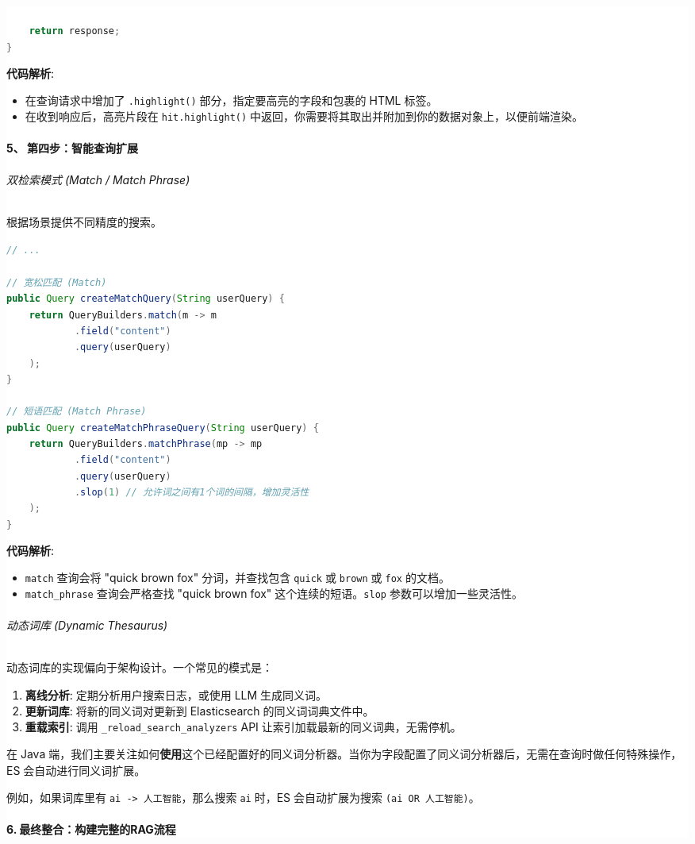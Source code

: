 ```java

    return response;
}
```

**代码解析**:

* 在查询请求中增加了 `.highlight()` 部分，指定要高亮的字段和包裹的 HTML 标签。
* 在收到响应后，高亮片段在 `hit.highlight()` 中返回，你需要将其取出并附加到你的数据对象上，以便前端渲染。

#### 5、 第四步：智能查询扩展

###### 双检索模式 (Match / Match Phrase)

根据场景提供不同精度的搜索。

```java
// ...

// 宽松匹配 (Match)
public Query createMatchQuery(String userQuery) {
    return QueryBuilders.match(m -> m
            .field("content")
            .query(userQuery)
    );
}

// 短语匹配 (Match Phrase)
public Query createMatchPhraseQuery(String userQuery) {
    return QueryBuilders.matchPhrase(mp -> mp
            .field("content")
            .query(userQuery)
            .slop(1) // 允许词之间有1个词的间隔，增加灵活性
    );
}
```

**代码解析**:

* `match` 查询会将 "quick brown fox" 分词，并查找包含 `quick` 或 `brown` 或 `fox` 的文档。
* `match_phrase` 查询会严格查找 "quick brown fox" 这个连续的短语。`slop` 参数可以增加一些灵活性。

###### 动态词库 (Dynamic Thesaurus)

动态词库的实现偏向于架构设计。一个常见的模式是：

1.  **离线分析**: 定期分析用户搜索日志，或使用 LLM 生成同义词。
2.  **更新词库**: 将新的同义词对更新到 Elasticsearch 的同义词词典文件中。
3.  **重载索引**: 调用 `_reload_search_analyzers` API 让索引加载最新的同义词典，无需停机。

在 Java 端，我们主要关注如何**使用**这个已经配置好的同义词分析器。当你为字段配置了同义词分析器后，无需在查询时做任何特殊操作，ES 会自动进行同义词扩展。

例如，如果词库里有 `ai -> 人工智能`，那么搜索 `ai` 时，ES 会自动扩展为搜索 `(ai OR 人工智能)`。

#### 6. 最终整合：构建完整的RAG流程
